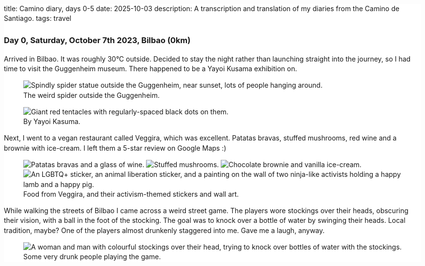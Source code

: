 title: Camino diary, days 0-5
date: 2025-10-03
description: A transcription and translation of my diaries from the Camino de Santiago.
tags: travel

### Day 0, Saturday, October 7th 2023, Bilbao (0km)
Arrived in Bilbao. It was roughly 30°C outside. Decided to stay the night rather than launching straight into the journey, so I had time to visit the Guggenheim museum. There happened to be a Yayoi Kusama exhibition on.

<figure>
<img src="{{ url_for('static', filename='img/camino/IMG_20231007_183905.jpg') }}"
     alt="Spindly spider statue outside the Guggenheim, near sunset, lots of people hanging around."
     class="centered">
<figcaption>The weird spider outside the Guggenheim.</figcaption>
</figure>

<figure>
<img src="{{ url_for('static', filename='img/camino/IMG_20231007_164454.jpg') }}"
     alt="Giant red tentacles with regularly-spaced black dots on them."
     class="centered">
<figcaption>By Yayoi Kasuma.</figcaption>
</figure>

Next, I went to a vegan restaurant called Veggira, which was excellent. Patatas bravas, stuffed mushrooms, red wine and a brownie with ice-cream. I left them a 5-star review on Google Maps :)

<figure>
<img src="{{ url_for('static', filename='img/camino/IMG_20231007_201259.jpg') }}"
     alt="Patatas bravas and a glass of wine."
     class="centerfloat">
<img src="{{ url_for('static', filename='img/camino/IMG_20231007_201945.jpg') }}"
     alt="Stuffed mushrooms."
     class="centerfloat">
<img src="{{ url_for('static', filename='img/camino/IMG_20231007_204045.jpg') }}"
     alt="Chocolate brownie and vanilla ice-cream."
     class="centerfloat">
<img src="{{ url_for('static', filename='img/camino/IMG_20231007_191326.jpg') }}"
     alt="An LGBTQ+ sticker, an animal liberation sticker, and a painting on the wall of two ninja-like activists holding a happy lamb and a happy pig."
     class="centerfloat">
<figcaption>Food from Veggira, and their activism-themed stickers and wall art.</figcaption>
</figure>

While walking the streets of Bilbao I came across a weird street game. The players wore stockings over their heads, obscuring their vision, with a ball in the foot of the stocking. The goal was to knock over a bottle of water by swinging their heads. Local tradition, maybe? One of the players almost drunkenly staggered into me. Gave me a laugh, anyway.

<figure>
<img src="{{ url_for('static', filename='img/camino/IMG_20231007_191742.jpg') }}"
     alt="A woman and man with colourful stockings over their head, trying to knock over bottles of water with the stockings."
     class="centered">
<figcaption>Some very drunk people playing the game.</figcaption>
</figure>
